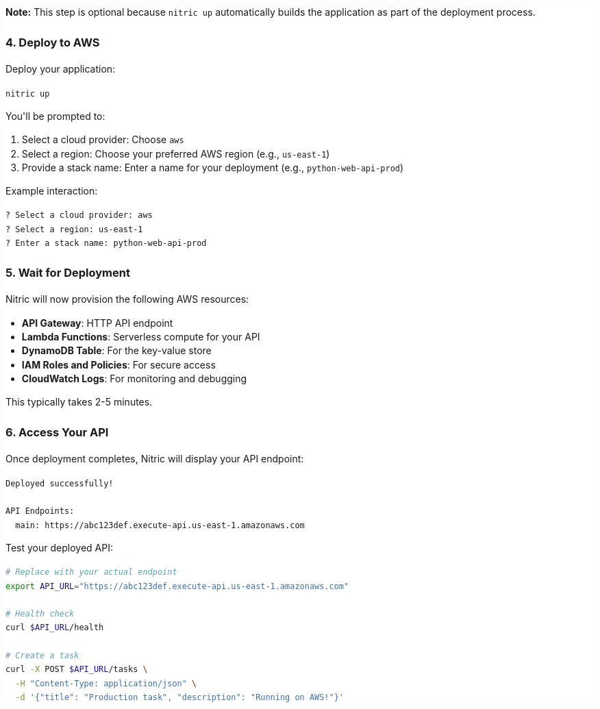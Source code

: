 **Note:** This step is optional because `nitric up` automatically builds the application as part of the deployment process.

### 4. Deploy to AWS

Deploy your application:

```bash
nitric up
```

You'll be prompted to:
1. Select a cloud provider: Choose `aws`
2. Select a region: Choose your preferred AWS region (e.g., `us-east-1`)
3. Provide a stack name: Enter a name for your deployment (e.g., `python-web-api-prod`)

Example interaction:
```
? Select a cloud provider: aws
? Select a region: us-east-1
? Enter a stack name: python-web-api-prod
```

### 5. Wait for Deployment

Nitric will now provision the following AWS resources:
- **API Gateway**: HTTP API endpoint
- **Lambda Functions**: Serverless compute for your API
- **DynamoDB Table**: For the key-value store
- **IAM Roles and Policies**: For secure access
- **CloudWatch Logs**: For monitoring and debugging

This typically takes 2-5 minutes.

### 6. Access Your API

Once deployment completes, Nitric will display your API endpoint:

```
Deployed successfully!

API Endpoints:
  main: https://abc123def.execute-api.us-east-1.amazonaws.com
```

Test your deployed API:
```bash
# Replace with your actual endpoint
export API_URL="https://abc123def.execute-api.us-east-1.amazonaws.com"

# Health check
curl $API_URL/health

# Create a task
curl -X POST $API_URL/tasks \
  -H "Content-Type: application/json" \
  -d '{"title": "Production task", "description": "Running on AWS!"}'
```
